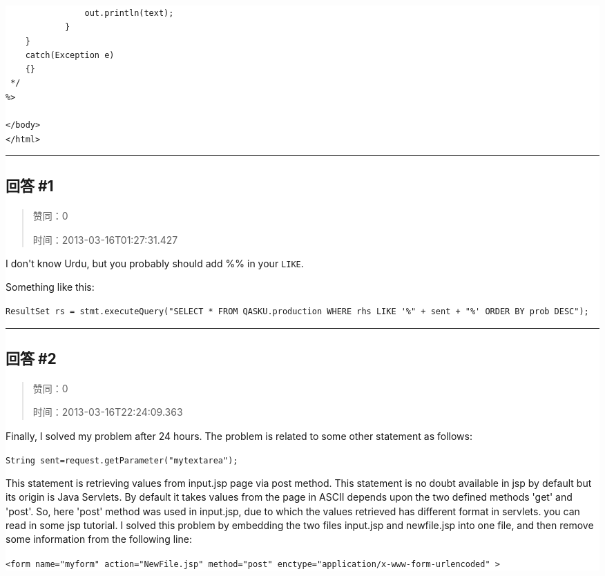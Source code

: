 ```
                out.println(text);
            }
    }
    catch(Exception e)
    {}
 */
%>

</body>
</html> 
```

* * *

## 回答 #1

> 赞同：0
> 
> 时间：2013-03-16T01:27:31.427

I don't know Urdu, but you probably should add %% in your `LIKE`.

Something like this:

```
ResultSet rs = stmt.executeQuery("SELECT * FROM QASKU.production WHERE rhs LIKE '%" + sent + "%' ORDER BY prob DESC"); 
```

* * *

## 回答 #2

> 赞同：0
> 
> 时间：2013-03-16T22:24:09.363

Finally, I solved my problem after 24 hours. The problem is related to some other statement as follows:

```
String sent=request.getParameter("mytextarea"); 
```

This statement is retrieving values from input.jsp page via post method. This statement is no doubt available in jsp by default but its origin is Java Servlets. By default it takes values from the page in ASCII depends upon the two defined methods 'get' and 'post'. So, here 'post' method was used in input.jsp, due to which the values retrieved has different format in servlets. you can read in some jsp tutorial. I solved this problem by embedding the two files input.jsp and newfile.jsp into one file, and then remove some information from the following line:

```
<form name="myform" action="NewFile.jsp" method="post" enctype="application/x-www-form-urlencoded" > 
```
